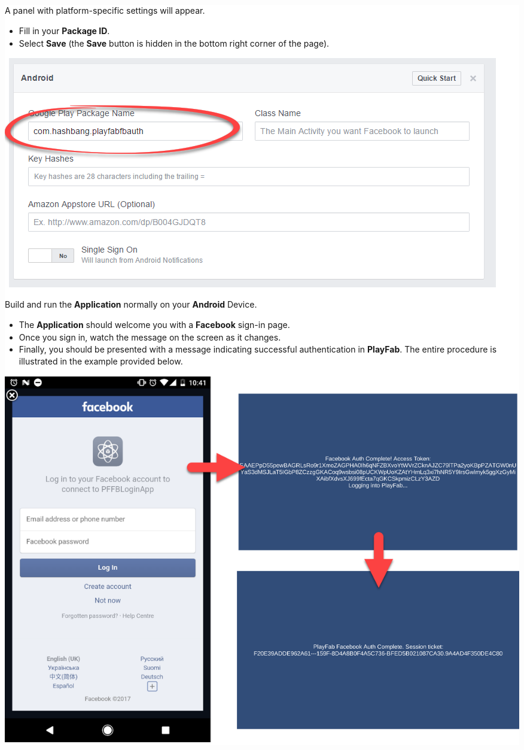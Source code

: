 A panel with platform-specific settings will appear.

- Fill in your **Package ID**.
- Select **Save** (the **Save** button is hidden in the bottom right corner of the page).

![Android platform settings](media/tutorials/facebook-unity/android-platform-settings.png)

Build and run the **Application** normally on your **Android** Device.

- The **Application** should welcome you with a **Facebook** sign-in page.
- Once you sign in, watch the message on the screen as it changes.
- Finally, you should be presented with a message indicating successful authentication in **PlayFab**. The entire procedure is illustrated in the example provided below.

![PlayFab Facebook authentication on Android](media/tutorials/facebook-unity/playfab-facebook-auth-on-android.png)
